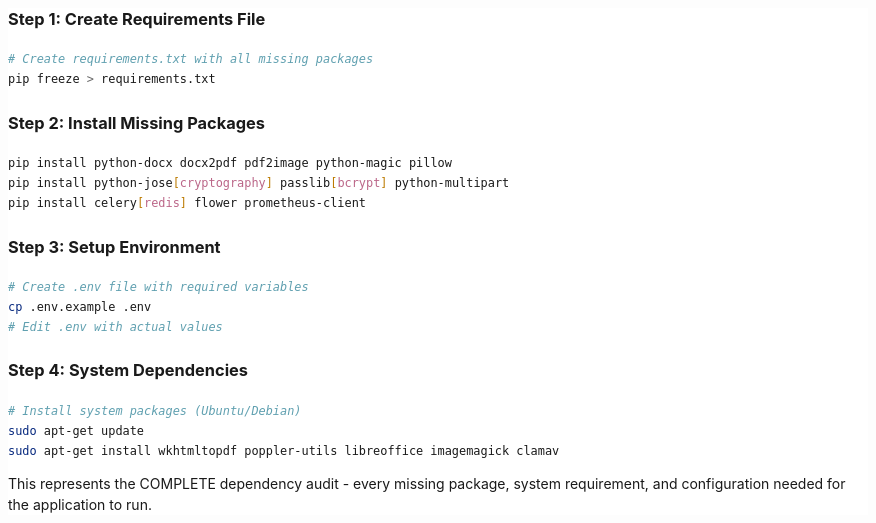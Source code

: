 ### **Step 1: Create Requirements File**
```bash
# Create requirements.txt with all missing packages
pip freeze > requirements.txt
```

### **Step 2: Install Missing Packages**
```bash
pip install python-docx docx2pdf pdf2image python-magic pillow
pip install python-jose[cryptography] passlib[bcrypt] python-multipart
pip install celery[redis] flower prometheus-client
```

### **Step 3: Setup Environment**
```bash
# Create .env file with required variables
cp .env.example .env
# Edit .env with actual values
```

### **Step 4: System Dependencies**
```bash
# Install system packages (Ubuntu/Debian)
sudo apt-get update
sudo apt-get install wkhtmltopdf poppler-utils libreoffice imagemagick clamav
```

This represents the COMPLETE dependency audit - every missing package, system requirement, and configuration needed for the application to run.
